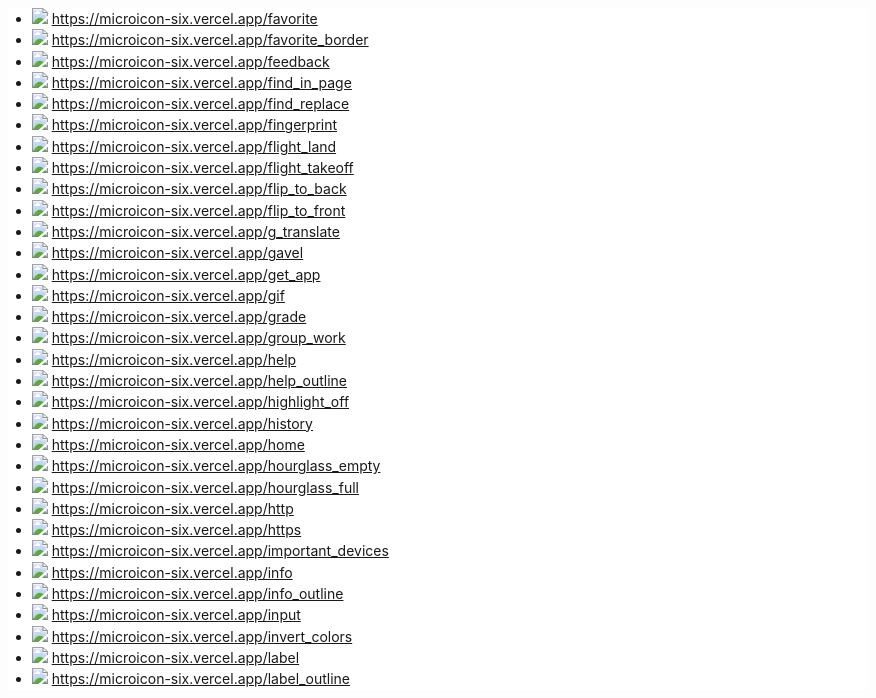 - [![](https://microicon-six.vercel.app/favorite)](https://microicon-six.vercel.app/favorite) https://microicon-six.vercel.app/favorite
- [![](https://microicon-six.vercel.app/favorite_border)](https://microicon-six.vercel.app/favorite_border) https://microicon-six.vercel.app/favorite_border
- [![](https://microicon-six.vercel.app/feedback)](https://microicon-six.vercel.app/feedback) https://microicon-six.vercel.app/feedback
- [![](https://microicon-six.vercel.app/find_in_page)](https://microicon-six.vercel.app/find_in_page) https://microicon-six.vercel.app/find_in_page
- [![](https://microicon-six.vercel.app/find_replace)](https://microicon-six.vercel.app/find_replace) https://microicon-six.vercel.app/find_replace
- [![](https://microicon-six.vercel.app/fingerprint)](https://microicon-six.vercel.app/fingerprint) https://microicon-six.vercel.app/fingerprint
- [![](https://microicon-six.vercel.app/flight_land)](https://microicon-six.vercel.app/flight_land) https://microicon-six.vercel.app/flight_land
- [![](https://microicon-six.vercel.app/flight_takeoff)](https://microicon-six.vercel.app/flight_takeoff) https://microicon-six.vercel.app/flight_takeoff
- [![](https://microicon-six.vercel.app/flip_to_back)](https://microicon-six.vercel.app/flip_to_back) https://microicon-six.vercel.app/flip_to_back
- [![](https://microicon-six.vercel.app/flip_to_front)](https://microicon-six.vercel.app/flip_to_front) https://microicon-six.vercel.app/flip_to_front
- [![](https://microicon-six.vercel.app/g_translate)](https://microicon-six.vercel.app/g_translate) https://microicon-six.vercel.app/g_translate
- [![](https://microicon-six.vercel.app/gavel)](https://microicon-six.vercel.app/gavel) https://microicon-six.vercel.app/gavel
- [![](https://microicon-six.vercel.app/get_app)](https://microicon-six.vercel.app/get_app) https://microicon-six.vercel.app/get_app
- [![](https://microicon-six.vercel.app/gif)](https://microicon-six.vercel.app/gif) https://microicon-six.vercel.app/gif
- [![](https://microicon-six.vercel.app/grade)](https://microicon-six.vercel.app/grade) https://microicon-six.vercel.app/grade
- [![](https://microicon-six.vercel.app/group_work)](https://microicon-six.vercel.app/group_work) https://microicon-six.vercel.app/group_work
- [![](https://microicon-six.vercel.app/help)](https://microicon-six.vercel.app/help) https://microicon-six.vercel.app/help
- [![](https://microicon-six.vercel.app/help_outline)](https://microicon-six.vercel.app/help_outline) https://microicon-six.vercel.app/help_outline
- [![](https://microicon-six.vercel.app/highlight_off)](https://microicon-six.vercel.app/highlight_off) https://microicon-six.vercel.app/highlight_off
- [![](https://microicon-six.vercel.app/history)](https://microicon-six.vercel.app/history) https://microicon-six.vercel.app/history
- [![](https://microicon-six.vercel.app/home)](https://microicon-six.vercel.app/home) https://microicon-six.vercel.app/home
- [![](https://microicon-six.vercel.app/hourglass_empty)](https://microicon-six.vercel.app/hourglass_empty) https://microicon-six.vercel.app/hourglass_empty
- [![](https://microicon-six.vercel.app/hourglass_full)](https://microicon-six.vercel.app/hourglass_full) https://microicon-six.vercel.app/hourglass_full
- [![](https://microicon-six.vercel.app/http)](https://microicon-six.vercel.app/http) https://microicon-six.vercel.app/http
- [![](https://microicon-six.vercel.app/https)](https://microicon-six.vercel.app/https) https://microicon-six.vercel.app/https
- [![](https://microicon-six.vercel.app/important_devices)](https://microicon-six.vercel.app/important_devices) https://microicon-six.vercel.app/important_devices
- [![](https://microicon-six.vercel.app/info)](https://microicon-six.vercel.app/info) https://microicon-six.vercel.app/info
- [![](https://microicon-six.vercel.app/info_outline)](https://microicon-six.vercel.app/info_outline) https://microicon-six.vercel.app/info_outline
- [![](https://microicon-six.vercel.app/input)](https://microicon-six.vercel.app/input) https://microicon-six.vercel.app/input
- [![](https://microicon-six.vercel.app/invert_colors)](https://microicon-six.vercel.app/invert_colors) https://microicon-six.vercel.app/invert_colors
- [![](https://microicon-six.vercel.app/label)](https://microicon-six.vercel.app/label) https://microicon-six.vercel.app/label
- [![](https://microicon-six.vercel.app/label_outline)](https://microicon-six.vercel.app/label_outline) https://microicon-six.vercel.app/label_outline